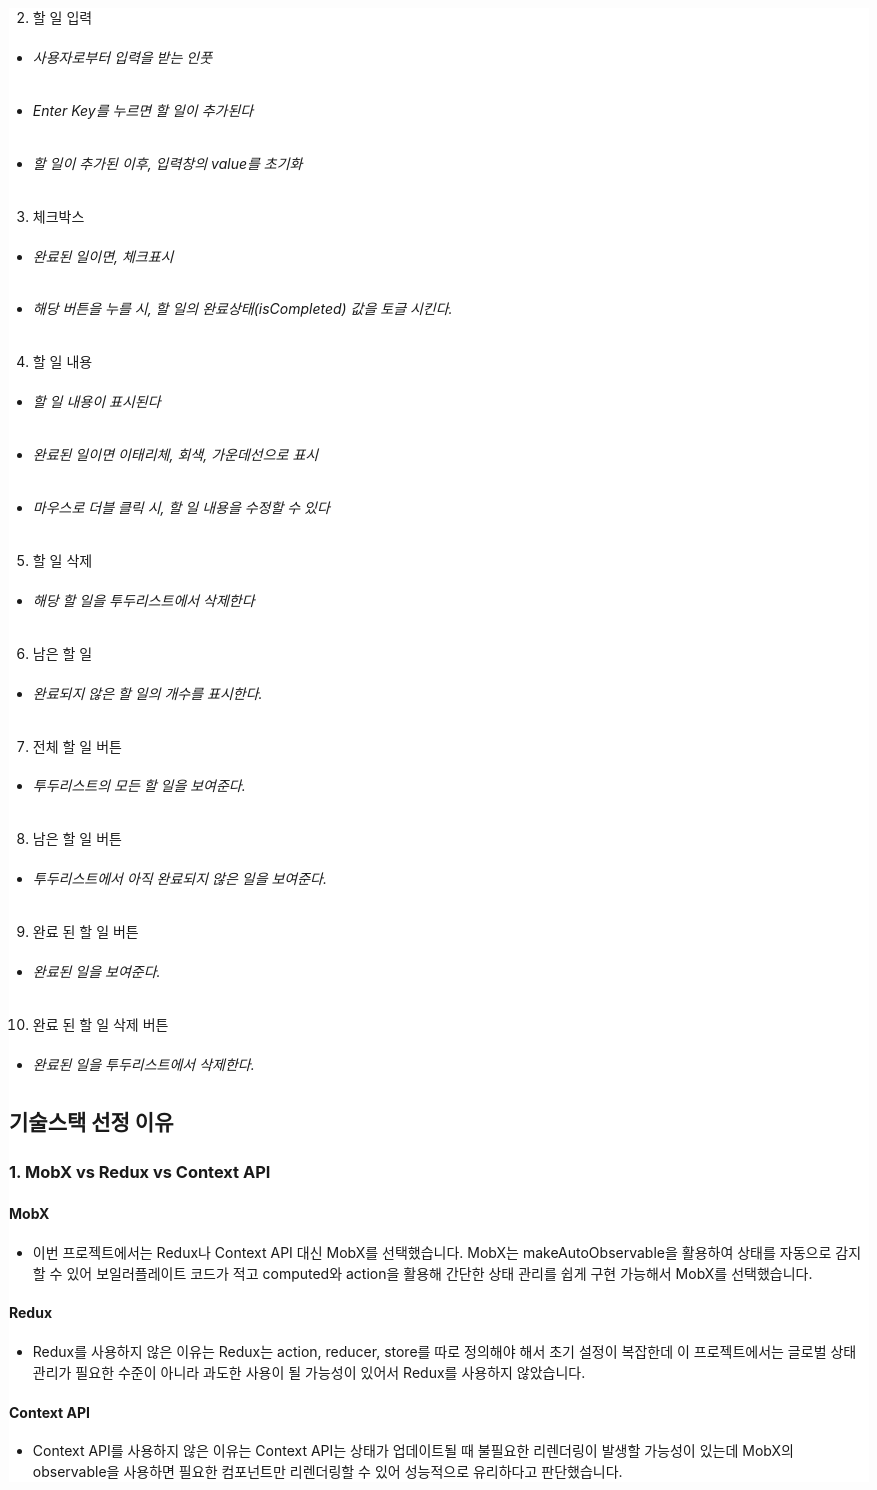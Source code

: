 2.  할 일 입력

- ###### 사용자로부터 입력을 받는 인풋
- ###### Enter Key를 누르면 할 일이 추가된다
- ###### 할 일이 추가된 이후, 입력창의 value를 초기화

3.  체크박스

- ###### 완료된 일이면, 체크표시
- ###### 해당 버튼을 누를 시, 할 일의 완료상태(isCompleted) 값을 토글 시킨다.

4.  할 일 내용

- ###### 할 일 내용이 표시된다
- ###### 완료된 일이면 이태리체, 회색, 가운데선으로 표시
- ###### 마우스로 더블 클릭 시, 할 일 내용을 수정할 수 있다

5.  할 일 삭제

- ###### 해당 할 일을 투두리스트에서 삭제한다

6.  남은 할 일

- ###### 완료되지 않은 할 일의 개수를 표시한다.

7.  전체 할 일 버튼

- ###### 투두리스트의 모든 할 일을 보여준다.

8.  남은 할 일 버튼

- ###### 투두리스트에서 아직 완료되지 않은 일을 보여준다.

9.  완료 된 할 일 버튼

- ###### 완료된 일을 보여준다.

10. 완료 된 할 일 삭제 버튼

- ###### 완료된 일을 투두리스트에서 삭제한다.

## 기술스택 선정 이유

### 1. MobX vs Redux vs Context API

#### MobX

- 이번 프로젝트에서는 Redux나 Context API 대신 MobX를 선택했습니다.
  MobX는 makeAutoObservable을 활용하여 상태를 자동으로 감지할 수 있어 보일러플레이트 코드가 적고 computed와 action을 활용해 간단한 상태 관리를 쉽게 구현 가능해서 MobX를 선택했습니다.

#### Redux

- Redux를 사용하지 않은 이유는 Redux는 action, reducer, store를 따로 정의해야 해서 초기 설정이 복잡한데 이 프로젝트에서는 글로벌 상태 관리가 필요한 수준이 아니라 과도한 사용이 될 가능성이 있어서 Redux를 사용하지 않았습니다.

#### Context API

- Context API를 사용하지 않은 이유는 Context API는 상태가 업데이트될 때 불필요한 리렌더링이 발생할 가능성이 있는데 MobX의 observable을 사용하면 필요한 컴포넌트만 리렌더링할 수 있어 성능적으로 유리하다고 판단했습니다.
